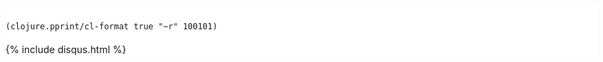 <pre><code class="language-klipse" data-loop-msec="3000" data-preamble="(require 'clojure.pprint)">
(clojure.pprint/cl-format true "~r" 100101)
</code></pre>


[klipse]: http://blog.klipse.tech/clojure/2016/03/30/destructuring.html
[ray-github]: https://github.com/raymcdermott/num-text
[cl-format]:http://clojure.github.io/clojure/clojure.pprint-api.html#clojure.pprint/cl-format
[alex]:https://twitter.com/puredanger

<script src="http://app.klipse.tech/plugin/js/klipse_plugin.js?"></script>



{% include disqus.html %}
